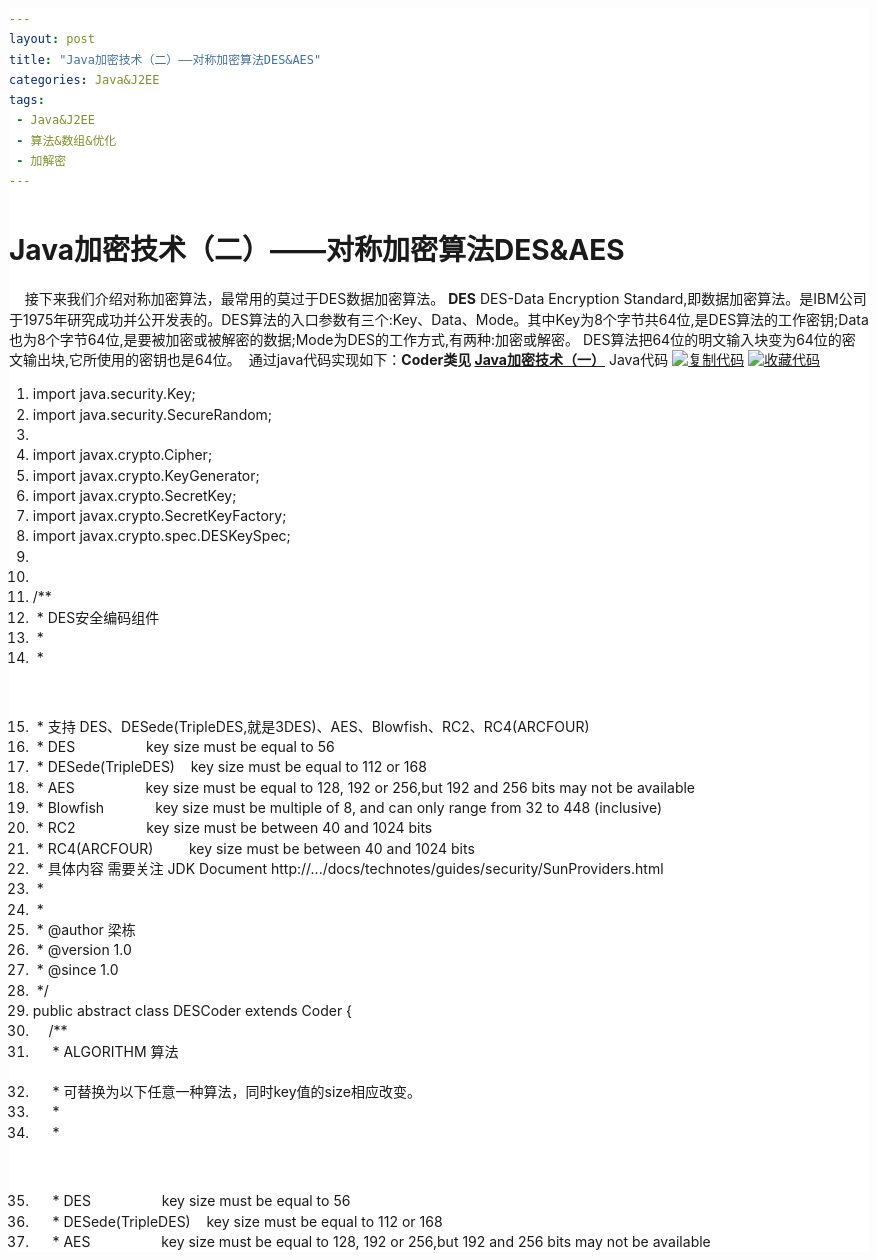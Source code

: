 ```yaml
---
layout: post
title: "Java加密技术（二）——对称加密算法DES&AES"
categories: Java&J2EE
tags: 
 - Java&J2EE
 - 算法&数组&优化
 - 加解密
--- 
```


# Java加密技术（二）——对称加密算法DES&AES

    接下来我们介绍对称加密算法，最常用的莫过于DES数据加密算法。
**DES**
DES-Data Encryption Standard,即数据加密算法。是IBM公司于1975年研究成功并公开发表的。DES算法的入口参数有三个:Key、Data、Mode。其中Key为8个字节共64位,是DES算法的工作密钥;Data也为8个字节64位,是要被加密或被解密的数据;Mode为DES的工作方式,有两种:加密或解密。
DES算法把64位的明文输入块变为64位的密文输出块,它所使用的密钥也是64位。
![]()
通过java代码实现如下：**Coder类见 [Java加密技术（一）](http://snowolf.iteye.com/blog/379860)**
Java代码 [![复制代码]()]( "复制代码") [![收藏代码]()![]()]( "收藏这段代码")

1. import java.security.Key;  
1. import java.security.SecureRandom;  
1.   
1. import javax.crypto.Cipher;  
1. import javax.crypto.KeyGenerator;  
1. import javax.crypto.SecretKey;  
1. import javax.crypto.SecretKeyFactory;  
1. import javax.crypto.spec.DESKeySpec;  
1.   
1.   
1. /** 
1.  * DES安全编码组件 
1.  *  
1.  * <pre> 
1.  * 支持 DES、DESede(TripleDES,就是3DES)、AES、Blowfish、RC2、RC4(ARCFOUR) 
1.  * DES                  key size must be equal to 56 
1.  * DESede(TripleDES)    key size must be equal to 112 or 168 
1.  * AES                  key size must be equal to 128, 192 or 256,but 192 and 256 bits may not be available 
1.  * Blowfish             key size must be multiple of 8, and can only range from 32 to 448 (inclusive) 
1.  * RC2                  key size must be between 40 and 1024 bits 
1.  * RC4(ARCFOUR)         key size must be between 40 and 1024 bits 
1.  * 具体内容 需要关注 JDK Document http://.../docs/technotes/guides/security/SunProviders.html 
1.  * </pre> 
1.  *  
1.  * @author 梁栋 
1.  * @version 1.0 
1.  * @since 1.0 
1.  */  
1. public abstract class DESCoder extends Coder {  
1.     /** 
1.      * ALGORITHM 算法 <br> 
1.      * 可替换为以下任意一种算法，同时key值的size相应改变。 
1.      *  
1.      * <pre> 
1.      * DES                  key size must be equal to 56 
1.      * DESede(TripleDES)    key size must be equal to 112 or 168 
1.      * AES                  key size must be equal to 128, 192 or 256,but 192 and 256 bits may not be available 